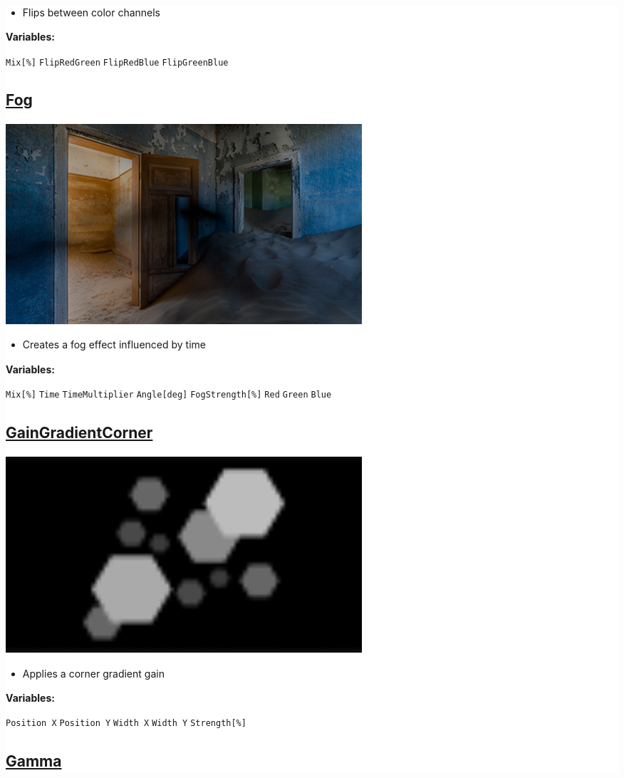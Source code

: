 - Flips between color channels

> 

**Variables:**

`Mix[%]`
`FlipRedGreen`
`FlipRedBlue`
`FlipGreenBlue`
## [Fog](Fog.glsl)
<img src="Fog.png" alt="Fog" width="500"/>

- Creates a fog effect influenced by time

> 

**Variables:**

`Mix[%]`
`Time`
`TimeMultiplier`
`Angle[deg]`
`FogStrength[%]`
`Red`
`Green`
`Blue`
## [GainGradientCorner](GainGradientCorner.glsl)
<img src="_noeffect.png" alt="Placeholder Image" width="500"/>

- Applies a corner gradient gain

> 

**Variables:**

`Position X`
`Position Y`
`Width X`
`Width Y`
`Strength[%]`
## [Gamma](Gamma.glsl)